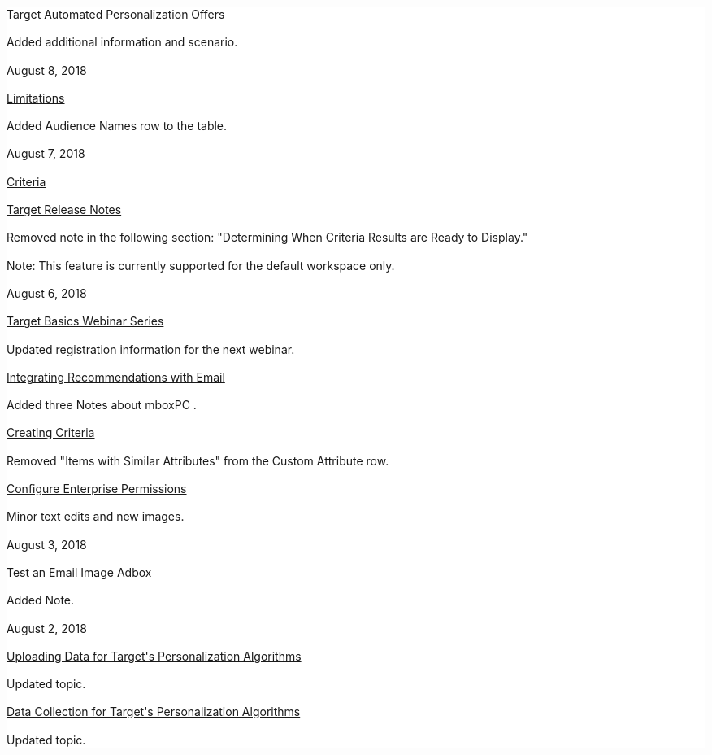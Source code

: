    <td colname="col2"> <p> <a href="../c-activities/t-automated-personalization/t-ap-target-offers.md#task_F207ED7A41B84FD39BB6FCBFABF4B23E" format="dita" scope="local"> Target Automated Personalization Offers </a> </p> </td> 
   <td colname="col3"> <p>Added additional information and scenario. </p> </td> 
  </tr> 
  <tr> 
   <td colname="col1"> August 8, 2018 </td> 
   <td colname="col2"> <p> <a href="../r-troubleshooting-target/r-target-limits.md#reference_BEFE60C3AAA442FF94D4EBFB9D3CC9B1" format="dita" scope="local"> Limitations </a> </p> </td> 
   <td colname="col3"> <p>Added Audience Names row to the table. </p> </td> 
  </tr> 
  <tr> 
   <td colname="col1"> August 7, 2018 </td> 
   <td colname="col2"> <p> <a href="../c-recommendations/c-algorithms/c-algorithms.md#concept_4BD01DC437F543C0A13621C93A302750" format="dita" scope="local"> Criteria </a> </p> <p> <a href="../r-release-notes/r-release-notes.md#reference_8FE40B43A5A34DDF8F26A53D55EE036A" format="dita" scope="local"> Target Release Notes </a> </p> </td> 
   <td colname="col3"> <p>Removed note in the following section: "Determining When Criteria Results are Ready to Display." </p> <p> <p>Note:  This feature is currently supported for the default workspace only. </p> </p> </td> 
  </tr> 
  <tr> 
   <td colname="col1" morerows="3"> August 6, 2018 </td> 
   <td colname="col2"> <p> <a href="../cmp-resources-and-contact-information.md#concept_11902FAC95C64479AABE020557A7EEE4" format="dita" scope="local"> Target Basics Webinar Series </a> </p> </td> 
   <td colname="col3"> <p>Updated registration information for the next webinar. </p> </td> 
  </tr> 
  <tr> 
   <td colname="col2"> <p> <a href="../c-recommendations/c-recommendations-faq/r-integrating-recs-email.md#reference_256B16C894864F24AF970E43DC174420" format="dita" scope="local"> Integrating Recommendations with Email </a> </p> </td> 
   <td colname="col3"> <p>Added three Notes about <span class="codeph"> mboxPC </span>. </p> </td> 
  </tr> 
  <tr> 
   <td colname="col2"> <p> <a href="../c-recommendations/c-algorithms/t-create-new-algorithm.md#task_8A9CB465F28D44899F69F38AD27352FE" format="dita" scope="local"> Creating Criteria </a> </p> </td> 
   <td colname="col3"> <p>Removed "Items with Similar Attributes" from the Custom Attribute row. </p> </td> 
  </tr> 
  <tr> 
   <td colname="col2"> <p> <a href="../administrating-target/c-user-management/property-channel/properties-overview.md#concept_22F2855DBF0D4754B9460F5D68749C71" format="dita" scope="local"> Configure Enterprise Permissions </a> </p> </td> 
   <td colname="col3"> <p>Minor text edits and new images. </p> </td> 
  </tr> 
  <tr> 
   <td colname="col1"> August 3, 2018 </td> 
   <td colname="col2"> <p> <a href="../c-implementing-target/c-non-javascript-based-implementation/t-testing-email-image-adbox.md#task_47D47E16051D4EF398D91FD84C07645D" format="dita" scope="local"> Test an Email Image Adbox </a> </p> </td> 
   <td colname="col3"> <p>Added Note. </p> </td> 
  </tr> 
  <tr> 
   <td colname="col1" morerows="1"> August 2, 2018 </td> 
   <td colname="col2"> <p> <a href="../c-activities/t-automated-personalization/c-uploading-data-for-target's-personalization-algorithms.md#concept_85EA505B37E54514A1C8AB91553FEED6" format="dita" scope="local"> Uploading Data for Target's Personalization Algorithms </a> </p> </td> 
   <td colname="col3"> <p>Updated topic. </p> </td> 
  </tr> 
  <tr> 
   <td colname="col2"> <p> <a href="../c-activities/t-automated-personalization/r-ap-data.md#reference_255BD3DE7AD04DC9B766E0BC78961058" format="dita" scope="local"> Data Collection for Target's Personalization Algorithms </a> </p> </td> 
   <td colname="col3"> <p>Updated topic. </p> </td> 